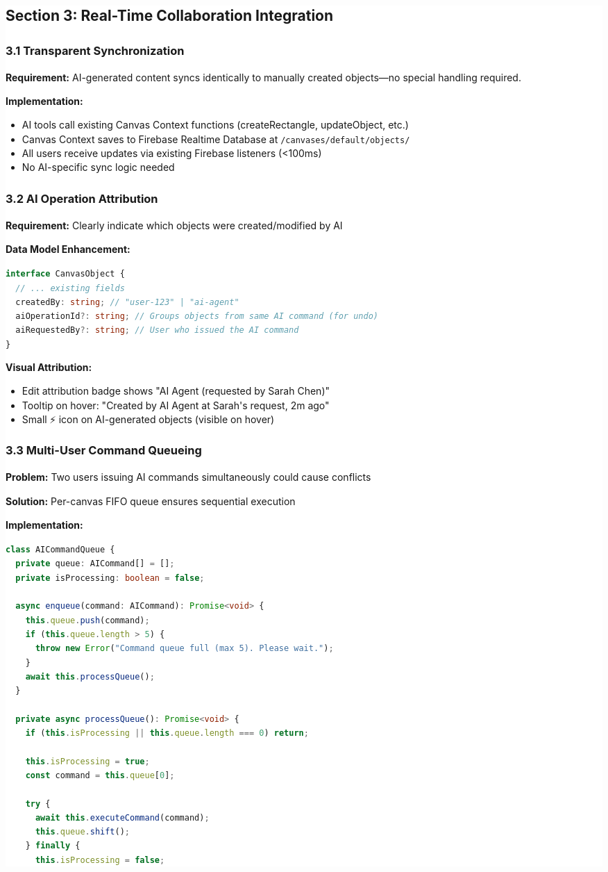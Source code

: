 
## Section 3: Real-Time Collaboration Integration

### 3.1 Transparent Synchronization

**Requirement:** AI-generated content syncs identically to manually created objects—no special handling required.

**Implementation:**

- AI tools call existing Canvas Context functions (createRectangle, updateObject, etc.)
- Canvas Context saves to Firebase Realtime Database at `/canvases/default/objects/`
- All users receive updates via existing Firebase listeners (<100ms)
- No AI-specific sync logic needed

### 3.2 AI Operation Attribution

**Requirement:** Clearly indicate which objects were created/modified by AI

**Data Model Enhancement:**

```typescript
interface CanvasObject {
  // ... existing fields
  createdBy: string; // "user-123" | "ai-agent"
  aiOperationId?: string; // Groups objects from same AI command (for undo)
  aiRequestedBy?: string; // User who issued the AI command
}
```

**Visual Attribution:**

- Edit attribution badge shows "AI Agent (requested by Sarah Chen)"
- Tooltip on hover: "Created by AI Agent at Sarah's request, 2m ago"
- Small ⚡ icon on AI-generated objects (visible on hover)

### 3.3 Multi-User Command Queueing

**Problem:** Two users issuing AI commands simultaneously could cause conflicts

**Solution:** Per-canvas FIFO queue ensures sequential execution

**Implementation:**

```typescript
class AICommandQueue {
  private queue: AICommand[] = [];
  private isProcessing: boolean = false;

  async enqueue(command: AICommand): Promise<void> {
    this.queue.push(command);
    if (this.queue.length > 5) {
      throw new Error("Command queue full (max 5). Please wait.");
    }
    await this.processQueue();
  }

  private async processQueue(): Promise<void> {
    if (this.isProcessing || this.queue.length === 0) return;

    this.isProcessing = true;
    const command = this.queue[0];

    try {
      await this.executeCommand(command);
      this.queue.shift();
    } finally {
      this.isProcessing = false;
```